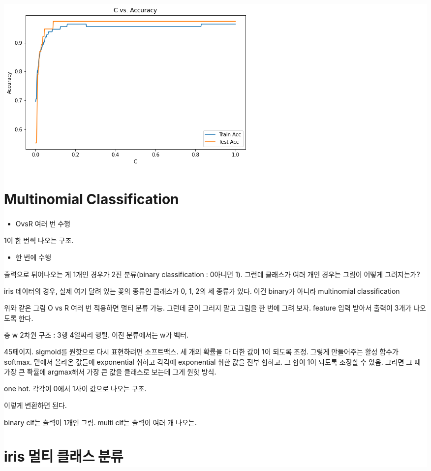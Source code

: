 ![image-20200618154618046](images/image-20200618154618046.png)

# Multinomial Classification



* OvsR 여러 번 수행

1이 한 번씩 나오는 구조.



* 한 번에 수행

출력으로 튀어나오는 게 1개인 경우가 2진 분류(binary classification : 0아니면 1). 그런데 클래스가 여러 개인 경우는 그림이 어떻게 그려지는가?

iris 데이터의 경우, 실제 여기 달려 있는 꽃의 종류인 클래스가 0, 1, 2의 세 종류가 있다. 이건 binary가 아니라 multinomial classification

위와 같은 그림 O vs R 여러 번 적용하면 멀티 분류 가능. 그런데 굳이 그러지 말고 그림을 한 번에 그려 보자. feature 입력 받아서 출력이 3개가 나오도록 한다. 



총 w 2차원 구조 : 3행 4열짜리 행렬. 이진 분류에서는 w가 벡터. 



 45페이지. sigmoid를 원핫으로 다시 표현하려면 소프트맥스.  세 개의 확률을 다 더한 값이 1이 되도록 조정. 그렇게 만들어주는 활성 함수가 softmax. 밑에서 올라온 값들에 exponential 취하고 각각에 exponential 취한 값을 전부 합하고. 그 합이 1이 되도록 조정할 수 있음.  그러면 그 때 가장 큰 확률에 argmax해서 가장 큰 값을 클래스로 보는데 그게 원핫 방식.



 one hot. 각각이 0에서 1사이 값으로 나오는 구조.

이렇게 변환하면 된다.

binary clf는 출력이 1개인 그림. multi clf는 출력이 여러 개 나오는.



# iris 멀티 클래스 분류



